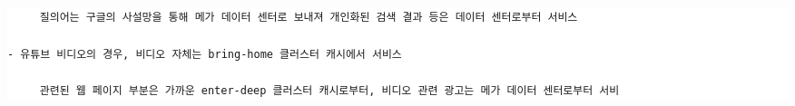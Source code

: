          질의어는 구글의 사설망을 통해 메가 데이터 센터로 보내져 개인화된 검색 결과 등은 데이터 센터로부터 서비스

    - 유튜브 비디오의 경우, 비디오 자체는 bring-home 클러스터 캐시에서 서비스

         관련된 웹 페이지 부분은 가까운 enter-deep 클러스터 캐시로부터, 비디오 관련 광고는 메가 데이터 센터로부터 서비